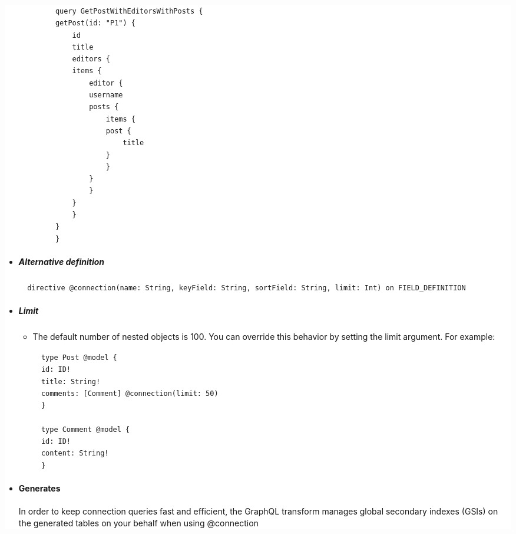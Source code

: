                 query GetPostWithEditorsWithPosts {
                getPost(id: "P1") {
                    id
                    title
                    editors {
                    items {
                        editor {
                        username
                        posts {
                            items {
                            post {
                                title
                            }
                            }
                        }
                        }
                    }
                    }
                }
                }

* ##### Alternative definition
        directive @connection(name: String, keyField: String, sortField: String, limit: Int) on FIELD_DEFINITION

* ##### Limit
    - The default number of nested objects is 100. You can override this behavior by setting the limit argument. For example:

            type Post @model {
            id: ID!
            title: String!
            comments: [Comment] @connection(limit: 50)
            }

            type Comment @model {
            id: ID!
            content: String!
            }

* #### Generates
    In order to keep connection queries fast and efficient, the GraphQL transform manages global secondary indexes (GSIs) on the generated tables on your behalf when using @connection
